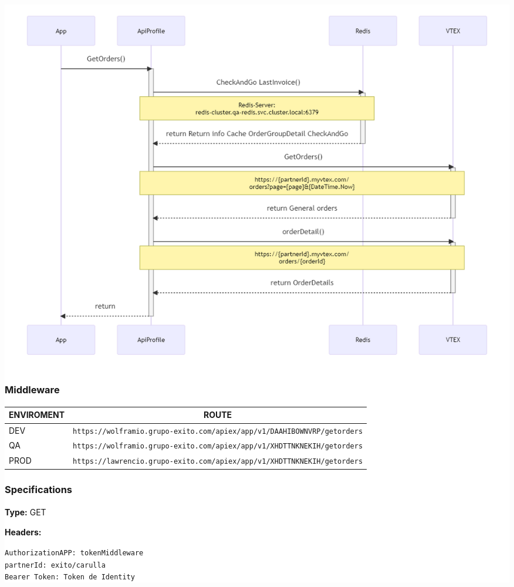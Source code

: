 ![Diagrama](./diagrams/GetOrders.png)

### Middleware

|**ENVIROMENT**| **ROUTE**																		|
|------		   |--		  																		|
|DEV		   | `https://wolframio.grupo-exito.com/apiex/app/v1/DAAHIBOWNVRP/getorders` |
|QA            | `https://wolframio.grupo-exito.com/apiex/app/v1/XHDTTNKNEKIH/getorders` |
|PROD          | `https://lawrencio.grupo-exito.com/apiex/app/v1/XHDTTNKNEKIH/getorders` |

### Specifications

**Type:** GET

**Headers:** 
```
AuthorizationAPP: tokenMiddleware
partnerId: exito/carulla
Bearer Token: Token de Identity
```
